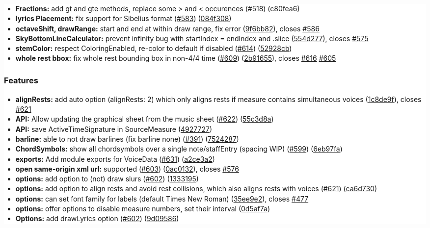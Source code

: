 * **Fractions:** add gt and gte methods, replace some > and < occurences ([#518](https://github.com/opensheetmusicdisplay/opensheetmusicdisplay/issues/518)) ([c80fea6](https://github.com/opensheetmusicdisplay/opensheetmusicdisplay/commit/c80fea6))
* **lyrics Placement:** fix support for Sibelius format ([#583](https://github.com/opensheetmusicdisplay/opensheetmusicdisplay/issues/583)) ([084f308](https://github.com/opensheetmusicdisplay/opensheetmusicdisplay/commit/084f308))
* **octaveShift, drawRange:** start and end at within draw range, fix error ([9f6bb82](https://github.com/opensheetmusicdisplay/opensheetmusicdisplay/commit/9f6bb82)), closes [#586](https://github.com/opensheetmusicdisplay/opensheetmusicdisplay/issues/586)
* **SkyBottomLineCalculator:** prevent infinity bug with startIndex = endIndex and .slice ([554d277](https://github.com/opensheetmusicdisplay/opensheetmusicdisplay/commit/554d277)), closes [#575](https://github.com/opensheetmusicdisplay/opensheetmusicdisplay/issues/575)
* **stemColor:** respect ColoringEnabled, re-color to default if disabled ([#614](https://github.com/opensheetmusicdisplay/opensheetmusicdisplay/issues/614)) ([52928cb](https://github.com/opensheetmusicdisplay/opensheetmusicdisplay/commit/52928cb))
* **whole rest bbox:** fix whole rest bounding box in non-4/4 time ([#609](https://github.com/opensheetmusicdisplay/opensheetmusicdisplay/issues/609)) ([2b91655](https://github.com/opensheetmusicdisplay/opensheetmusicdisplay/commit/2b91655)), closes [#616](https://github.com/opensheetmusicdisplay/opensheetmusicdisplay/issues/616) [#605](https://github.com/opensheetmusicdisplay/opensheetmusicdisplay/issues/605)


### Features

* **alignRests:** add auto option (alignRests: 2) which only aligns rests if measure contains simultaneous voices ([1c8de9f](https://github.com/opensheetmusicdisplay/opensheetmusicdisplay/commit/1c8de9f)), closes [#621](https://github.com/opensheetmusicdisplay/opensheetmusicdisplay/issues/621)
* **API:** Allow updating the graphical sheet from the music sheet ([#622](https://github.com/opensheetmusicdisplay/opensheetmusicdisplay/issues/622)) ([55c3d8a](https://github.com/opensheetmusicdisplay/opensheetmusicdisplay/commit/55c3d8a))
* **API:** save ActiveTimeSignature in SourceMeasure ([4927727](https://github.com/opensheetmusicdisplay/opensheetmusicdisplay/commit/4927727))
* **barline:** able to not draw barlines (fix barline none) ([#391](https://github.com/opensheetmusicdisplay/opensheetmusicdisplay/issues/391)) ([7524287](https://github.com/opensheetmusicdisplay/opensheetmusicdisplay/commit/7524287))
* **ChordSymbols:** show all chordsymbols over a single note/staffEntry (spacing WIP) ([#599](https://github.com/opensheetmusicdisplay/opensheetmusicdisplay/issues/599)) ([6eb97fa](https://github.com/opensheetmusicdisplay/opensheetmusicdisplay/commit/6eb97fa))
* **exports:** Add module exports for VoiceData ([#631](https://github.com/opensheetmusicdisplay/opensheetmusicdisplay/issues/631)) ([a2ce3a2](https://github.com/opensheetmusicdisplay/opensheetmusicdisplay/commit/a2ce3a2))
* **open same-origin xml url:** supported ([#603](https://github.com/opensheetmusicdisplay/opensheetmusicdisplay/issues/603)) ([0ac0132](https://github.com/opensheetmusicdisplay/opensheetmusicdisplay/commit/0ac0132)), closes [#576](https://github.com/opensheetmusicdisplay/opensheetmusicdisplay/issues/576)
* **options:** add option to (not) draw slurs ([#602](https://github.com/opensheetmusicdisplay/opensheetmusicdisplay/issues/602)) ([1333195](https://github.com/opensheetmusicdisplay/opensheetmusicdisplay/commit/1333195))
* **options:** add option to align rests and avoid rest collisions, which also aligns rests with voices ([#621](https://github.com/opensheetmusicdisplay/opensheetmusicdisplay/issues/621)) ([ca6d730](https://github.com/opensheetmusicdisplay/opensheetmusicdisplay/commit/ca6d730))
* **options:** can set font family for labels (default Times New Roman) ([35ee9e2](https://github.com/opensheetmusicdisplay/opensheetmusicdisplay/commit/35ee9e2)), closes [#477](https://github.com/opensheetmusicdisplay/opensheetmusicdisplay/issues/477)
* **options:** offer options to disable measure numbers, set their interval ([0d5af7a](https://github.com/opensheetmusicdisplay/opensheetmusicdisplay/commit/0d5af7a))
* **Options:** add drawLyrics option ([#602](https://github.com/opensheetmusicdisplay/opensheetmusicdisplay/issues/602)) ([9d09586](https://github.com/opensheetmusicdisplay/opensheetmusicdisplay/commit/9d09586))
